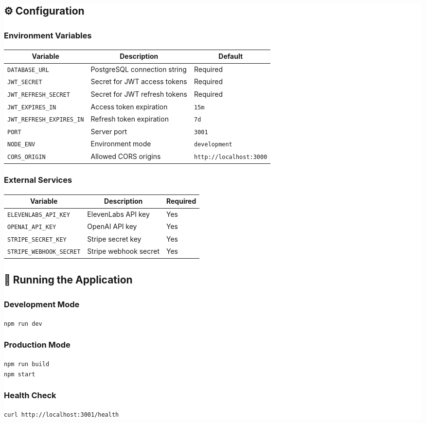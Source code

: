 ## ⚙️ Configuration

### Environment Variables

| Variable | Description | Default |
|----------|-------------|---------|
| `DATABASE_URL` | PostgreSQL connection string | Required |
| `JWT_SECRET` | Secret for JWT access tokens | Required |
| `JWT_REFRESH_SECRET` | Secret for JWT refresh tokens | Required |
| `JWT_EXPIRES_IN` | Access token expiration | `15m` |
| `JWT_REFRESH_EXPIRES_IN` | Refresh token expiration | `7d` |
| `PORT` | Server port | `3001` |
| `NODE_ENV` | Environment mode | `development` |
| `CORS_ORIGIN` | Allowed CORS origins | `http://localhost:3000` |

### External Services

| Variable | Description | Required |
|----------|-------------|----------|
| `ELEVENLABS_API_KEY` | ElevenLabs API key | Yes |
| `OPENAI_API_KEY` | OpenAI API key | Yes |
| `STRIPE_SECRET_KEY` | Stripe secret key | Yes |
| `STRIPE_WEBHOOK_SECRET` | Stripe webhook secret | Yes |

## 🚦 Running the Application

### Development Mode
```bash
npm run dev
```

### Production Mode
```bash
npm run build
npm start
```

### Health Check
```bash
curl http://localhost:3001/health
```
